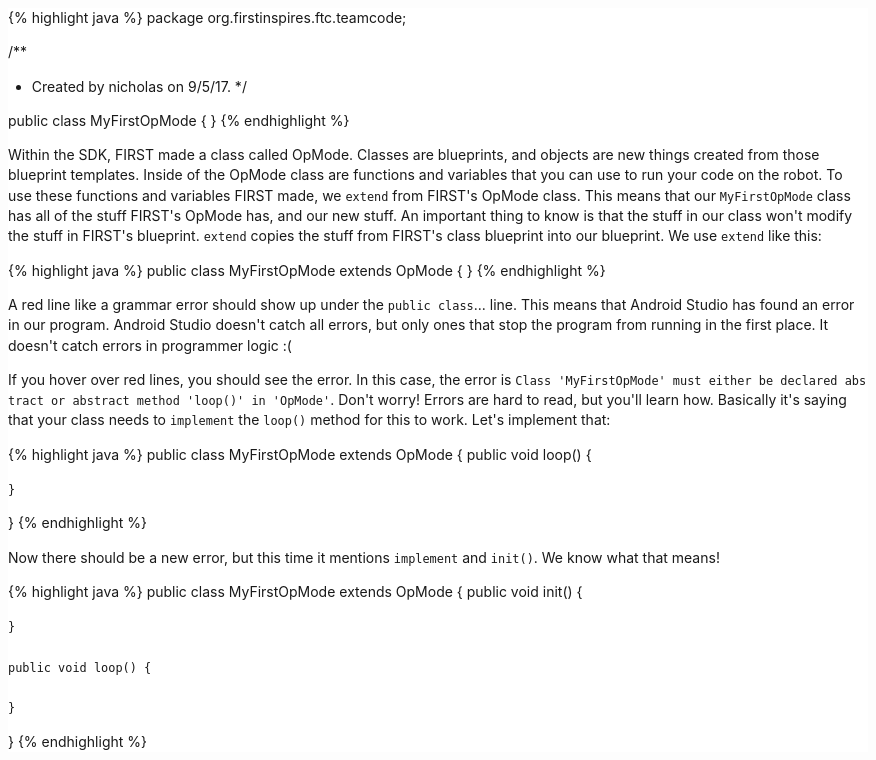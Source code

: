 {% highlight java %}
package org.firstinspires.ftc.teamcode;

/**
 * Created by nicholas on 9/5/17.
 */

public class MyFirstOpMode {
}
{% endhighlight %}

Within the SDK, FIRST made a class called OpMode. Classes are blueprints, and objects are new things created from those blueprint templates. Inside of the OpMode class are functions and variables that you can use to run your code on the robot. To use these functions and variables FIRST made, we `extend` from FIRST's OpMode class. This means that our `MyFirstOpMode` class has all of the stuff FIRST's OpMode has, and our new stuff. An important thing to know is that the stuff in our class won't modify the stuff in FIRST's blueprint. `extend` copies the stuff from FIRST's class blueprint into our blueprint. We use `extend` like this:

{% highlight java %}
public class MyFirstOpMode extends OpMode {
}
{% endhighlight %}

A red line like a grammar error should show up under the `public class`... line. This means that Android Studio has found an error in our program. Android Studio doesn't catch all errors, but only ones that stop the program from running in the first place. It doesn't catch errors in programmer logic :(

If you hover over red lines, you should see the error. In this case, the error is `Class 'MyFirstOpMode' must either be declared abstract or abstract method 'loop()' in 'OpMode'`. Don't worry! Errors are hard to read, but you'll learn how. Basically it's saying that your class needs to `implement` the `loop()` method for this to work. Let's implement that:

{% highlight java %}
public class MyFirstOpMode extends OpMode {
    public void loop() {

    }
}
{% endhighlight %}

Now there should be a new error, but this time it mentions `implement` and `init()`. We know what that means!

{% highlight java %}
public class MyFirstOpMode extends OpMode {
    public void init() {

    }

    public void loop() {

    }
}
{% endhighlight %}

